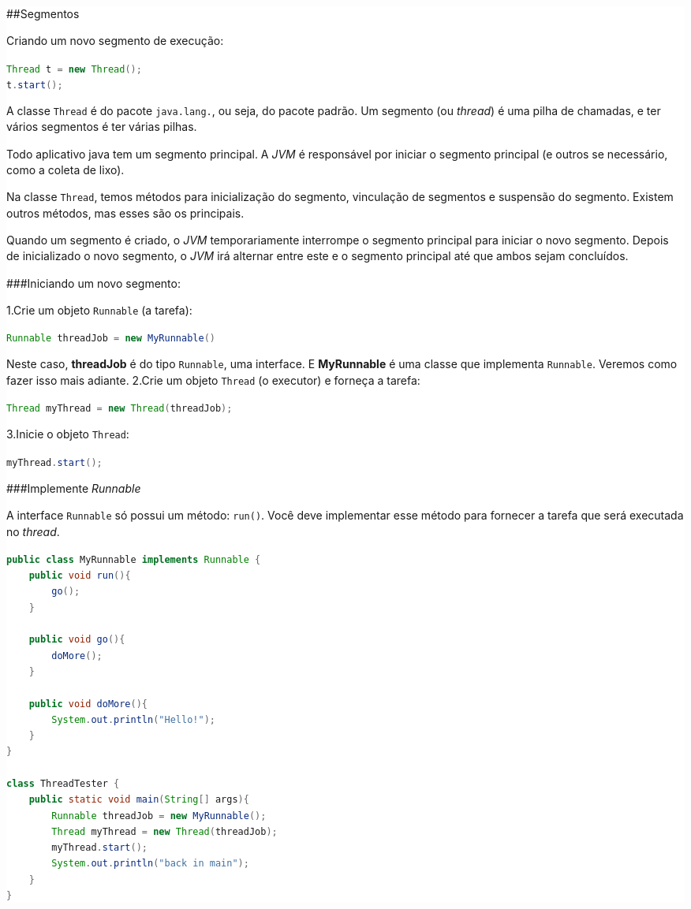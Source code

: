##Segmentos

Criando um novo segmento de execução:

```java
Thread t = new Thread();
t.start();
```

A classe `Thread` é do pacote `java.lang.`, ou seja, do pacote padrão. Um segmento (ou *thread*) é uma pilha de chamadas, e ter vários segmentos é ter várias pilhas.

Todo aplicativo java tem um segmento principal. A *JVM* é responsável por iniciar o segmento principal (e outros se necessário, como a coleta de lixo).

Na classe `Thread`, temos métodos para inicialização do segmento, vinculação de segmentos e suspensão do segmento. Existem outros métodos, mas esses são os principais.

Quando um segmento é criado, o *JVM* temporariamente interrompe o segmento principal para iniciar o novo segmento. Depois de inicializado o novo segmento, o *JVM* irá alternar entre este e o segmento principal até que ambos sejam concluídos.

###Iniciando um novo segmento:

1.Crie um objeto `Runnable` (a tarefa):
```java
Runnable threadJob = new MyRunnable()
```
Neste caso, **threadJob** é do tipo `Runnable`, uma interface. E **MyRunnable** é uma classe que implementa `Runnable`. Veremos como fazer isso mais adiante.
2.Crie um objeto `Thread` (o executor) e forneça a tarefa:
```java
Thread myThread = new Thread(threadJob);
```
3.Inicie o objeto `Thread`:
```java
myThread.start();
```

###Implemente *Runnable*

A interface `Runnable` só possui um método: `run()`. Você deve implementar esse método para fornecer a tarefa que será executada no *thread*.

```java
public class MyRunnable implements Runnable {
    public void run(){
        go();
    }
    
    public void go(){
        doMore();
    }
    
    public void doMore(){
        System.out.println("Hello!");
    }
}

class ThreadTester {
    public static void main(String[] args){
        Runnable threadJob = new MyRunnable();
        Thread myThread = new Thread(threadJob);
        myThread.start();
        System.out.println("back in main");
    }
}
```
